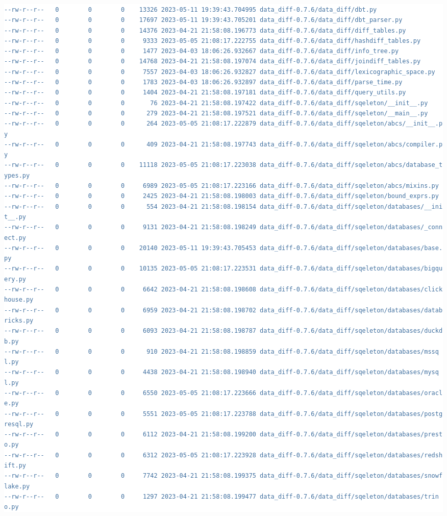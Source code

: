 ```diff
--rw-r--r--   0        0        0    13326 2023-05-11 19:39:43.704995 data_diff-0.7.6/data_diff/dbt.py
--rw-r--r--   0        0        0    17697 2023-05-11 19:39:43.705201 data_diff-0.7.6/data_diff/dbt_parser.py
--rw-r--r--   0        0        0    14376 2023-04-21 21:58:08.196773 data_diff-0.7.6/data_diff/diff_tables.py
--rw-r--r--   0        0        0     9333 2023-05-05 21:08:17.222755 data_diff-0.7.6/data_diff/hashdiff_tables.py
--rw-r--r--   0        0        0     1477 2023-04-03 18:06:26.932667 data_diff-0.7.6/data_diff/info_tree.py
--rw-r--r--   0        0        0    14768 2023-04-21 21:58:08.197074 data_diff-0.7.6/data_diff/joindiff_tables.py
--rw-r--r--   0        0        0     7557 2023-04-03 18:06:26.932827 data_diff-0.7.6/data_diff/lexicographic_space.py
--rw-r--r--   0        0        0     1783 2023-04-03 18:06:26.932897 data_diff-0.7.6/data_diff/parse_time.py
--rw-r--r--   0        0        0     1404 2023-04-21 21:58:08.197181 data_diff-0.7.6/data_diff/query_utils.py
--rw-r--r--   0        0        0       76 2023-04-21 21:58:08.197422 data_diff-0.7.6/data_diff/sqeleton/__init__.py
--rw-r--r--   0        0        0      279 2023-04-21 21:58:08.197521 data_diff-0.7.6/data_diff/sqeleton/__main__.py
--rw-r--r--   0        0        0      264 2023-05-05 21:08:17.222879 data_diff-0.7.6/data_diff/sqeleton/abcs/__init__.py
--rw-r--r--   0        0        0      409 2023-04-21 21:58:08.197743 data_diff-0.7.6/data_diff/sqeleton/abcs/compiler.py
--rw-r--r--   0        0        0    11118 2023-05-05 21:08:17.223038 data_diff-0.7.6/data_diff/sqeleton/abcs/database_types.py
--rw-r--r--   0        0        0     6989 2023-05-05 21:08:17.223166 data_diff-0.7.6/data_diff/sqeleton/abcs/mixins.py
--rw-r--r--   0        0        0     2425 2023-04-21 21:58:08.198003 data_diff-0.7.6/data_diff/sqeleton/bound_exprs.py
--rw-r--r--   0        0        0      554 2023-04-21 21:58:08.198154 data_diff-0.7.6/data_diff/sqeleton/databases/__init__.py
--rw-r--r--   0        0        0     9131 2023-04-21 21:58:08.198249 data_diff-0.7.6/data_diff/sqeleton/databases/_connect.py
--rw-r--r--   0        0        0    20140 2023-05-11 19:39:43.705453 data_diff-0.7.6/data_diff/sqeleton/databases/base.py
--rw-r--r--   0        0        0    10135 2023-05-05 21:08:17.223531 data_diff-0.7.6/data_diff/sqeleton/databases/bigquery.py
--rw-r--r--   0        0        0     6642 2023-04-21 21:58:08.198608 data_diff-0.7.6/data_diff/sqeleton/databases/clickhouse.py
--rw-r--r--   0        0        0     6959 2023-04-21 21:58:08.198702 data_diff-0.7.6/data_diff/sqeleton/databases/databricks.py
--rw-r--r--   0        0        0     6093 2023-04-21 21:58:08.198787 data_diff-0.7.6/data_diff/sqeleton/databases/duckdb.py
--rw-r--r--   0        0        0      910 2023-04-21 21:58:08.198859 data_diff-0.7.6/data_diff/sqeleton/databases/mssql.py
--rw-r--r--   0        0        0     4438 2023-04-21 21:58:08.198940 data_diff-0.7.6/data_diff/sqeleton/databases/mysql.py
--rw-r--r--   0        0        0     6550 2023-05-05 21:08:17.223666 data_diff-0.7.6/data_diff/sqeleton/databases/oracle.py
--rw-r--r--   0        0        0     5551 2023-05-05 21:08:17.223788 data_diff-0.7.6/data_diff/sqeleton/databases/postgresql.py
--rw-r--r--   0        0        0     6112 2023-04-21 21:58:08.199200 data_diff-0.7.6/data_diff/sqeleton/databases/presto.py
--rw-r--r--   0        0        0     6312 2023-05-05 21:08:17.223928 data_diff-0.7.6/data_diff/sqeleton/databases/redshift.py
--rw-r--r--   0        0        0     7742 2023-04-21 21:58:08.199375 data_diff-0.7.6/data_diff/sqeleton/databases/snowflake.py
--rw-r--r--   0        0        0     1297 2023-04-21 21:58:08.199477 data_diff-0.7.6/data_diff/sqeleton/databases/trino.py
```
